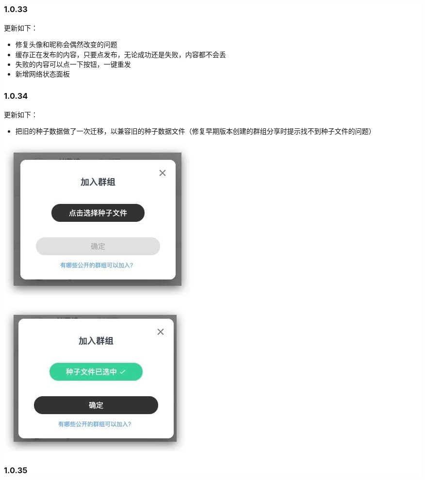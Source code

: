 ### 1.0.33

更新如下：

- 修复头像和昵称会偶然改变的问题
- 缓存正在发布的内容，只要点发布，无论成功还是失败，内容都不会丢
- 失败的内容可以点一下按钮，一键重发
- 新增网络状态面板

### 1.0.34

更新如下：

- 把旧的种子数据做了一次迁移，以兼容旧的种子数据文件（修复早期版本创建的群组分享时提示找不到种子文件的问题）

![](./images/1-0-34-1.jpg)

![](./images/1-0-34-2.jpg)

### 1.0.35
